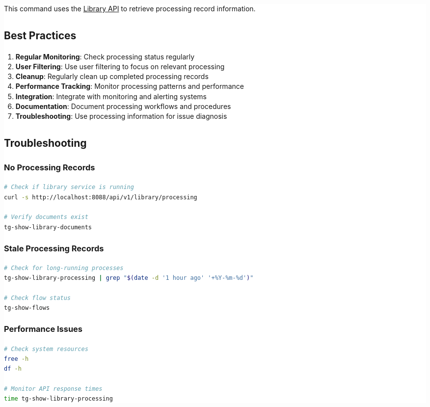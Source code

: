 This command uses the [Library API](../apis/api-librarian.md) to retrieve processing record information.

## Best Practices

1. **Regular Monitoring**: Check processing status regularly
2. **User Filtering**: Use user filtering to focus on relevant processing
3. **Cleanup**: Regularly clean up completed processing records
4. **Performance Tracking**: Monitor processing patterns and performance
5. **Integration**: Integrate with monitoring and alerting systems
6. **Documentation**: Document processing workflows and procedures
7. **Troubleshooting**: Use processing information for issue diagnosis

## Troubleshooting

### No Processing Records
```bash
# Check if library service is running
curl -s http://localhost:8088/api/v1/library/processing

# Verify documents exist
tg-show-library-documents
```

### Stale Processing Records
```bash
# Check for long-running processes
tg-show-library-processing | grep "$(date -d '1 hour ago' '+%Y-%m-%d')"

# Check flow status
tg-show-flows
```

### Performance Issues
```bash
# Check system resources
free -h
df -h

# Monitor API response times
time tg-show-library-processing
```